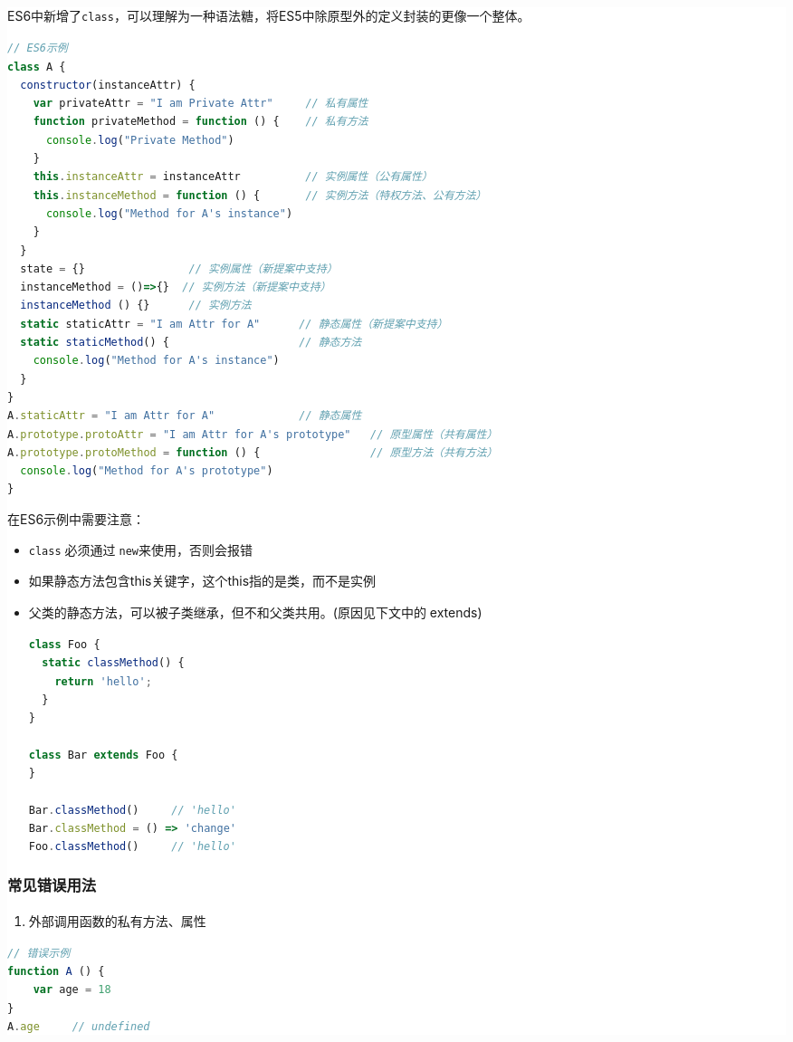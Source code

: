 ES6中新增了`class`，可以理解为一种语法糖，将ES5中除原型外的定义封装的更像一个整体。

```js
// ES6示例
class A {
  constructor(instanceAttr) {
    var privateAttr = "I am Private Attr"     // 私有属性
    function privateMethod = function () {    // 私有方法
      console.log("Private Method")
    }
    this.instanceAttr = instanceAttr          // 实例属性（公有属性）
    this.instanceMethod = function () {       // 实例方法（特权方法、公有方法）
      console.log("Method for A's instance")
    }
  }
  state = {}                // 实例属性（新提案中支持）
  instanceMethod = ()=>{}  // 实例方法（新提案中支持）
  instanceMethod () {}      // 实例方法
  static staticAttr = "I am Attr for A"      // 静态属性（新提案中支持）
  static staticMethod() {                    // 静态方法
    console.log("Method for A's instance")
  }
}
A.staticAttr = "I am Attr for A"             // 静态属性
A.prototype.protoAttr = "I am Attr for A's prototype"   // 原型属性（共有属性）
A.prototype.protoMethod = function () {                 // 原型方法（共有方法）
  console.log("Method for A's prototype")
}
```

在ES6示例中需要注意：

- `class` 必须通过 `new`来使用，否则会报错

- 如果静态方法包含this关键字，这个this指的是类，而不是实例
- 父类的静态方法，可以被子类继承，但不和父类共用。(原因见下文中的 extends)
  ```js
  class Foo {
    static classMethod() {
      return 'hello';
    }
  }

  class Bar extends Foo {
  }

  Bar.classMethod()     // 'hello'
  Bar.classMethod = () => 'change'
  Foo.classMethod()     // 'hello'
  ```

### 常见错误用法

1. 外部调用函数的私有方法、属性
```js
// 错误示例
function A () {
    var age = 18
}
A.age     // undefined
```
